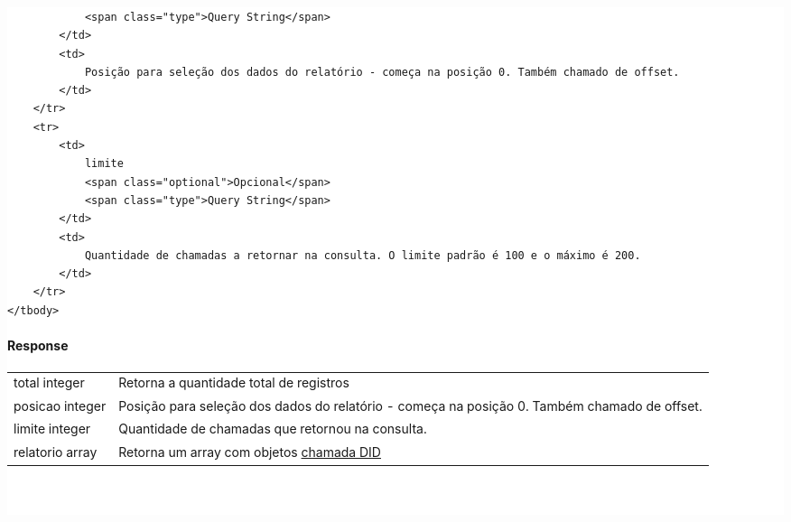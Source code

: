                 <span class="type">Query String</span>
            </td>
            <td>
                Posição para seleção dos dados do relatório - começa na posição 0. Também chamado de offset.
            </td>
        </tr>
        <tr>
            <td>
                limite
                <span class="optional">Opcional</span>
                <span class="type">Query String</span>
            </td>
            <td>
                Quantidade de chamadas a retornar na consulta. O limite padrão é 100 e o máximo é 200.
            </td>
        </tr>
    </tbody>
</table>

#### Response

<table class="table-parameters">
    <tbody>
        <tr>
            <td>
                total
                <span class="attribute">integer</span>
            </td>
            <td>
                Retorna a quantidade total de registros
             </td>
        </tr>
        <tr>
            <td>
                posicao
                <span class="attribute">integer</span>
            </td>
            <td>
                Posição para seleção dos dados do relatório - começa na posição 0. Também chamado de offset.
             </td>
        </tr>
        <tr>
            <td>
                limite
                <span class="attribute">integer</span>
            </td>
            <td>
                Quantidade de chamadas que retornou na consulta.
             </td>
        </tr>
        <tr>
            <td>
                relatorio
                <span class="attribute">array</span>
            </td>
            <td>
                Retorna um array com objetos <a href="#objeto-chamada-did">chamada DID</a>
             </td>
        </tr>
    </tbody>
</table>

<br>
<br>
